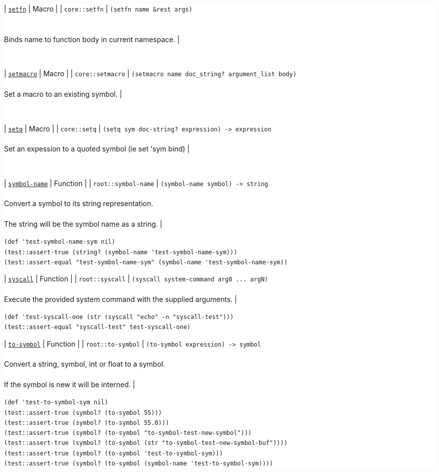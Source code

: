 
| <a id="core::setfn" class="anchor" aria-hidden="true" href="#sl-sh-form-documentation"></a>[``setfn``](#core::setfn-contents) | Macro |
| ``core::setfn`` | ``(setfn name &rest args)``<br><br><br>Binds name to function body in current namespace. |

<br>


| <a id="core::setmacro" class="anchor" aria-hidden="true" href="#sl-sh-form-documentation"></a>[``setmacro``](#core::setmacro-contents) | Macro |
| ``core::setmacro`` | ``(setmacro name doc_string? argument_list body)``<br><br>Set a macro to an existing symbol. |

<br>


| <a id="core::setq" class="anchor" aria-hidden="true" href="#sl-sh-form-documentation"></a>[``setq``](#core::setq-contents) | Macro |
| ``core::setq`` | ``(setq sym doc-string? expression) -> expression``<br><br>Set an expession to a quoted symbol (ie set 'sym bind) |

<br>


| <a id="root::symbol-name" class="anchor" aria-hidden="true" href="#sl-sh-form-documentation"></a>[``symbol-name``](#root::symbol-name-contents) | Function |
| ``root::symbol-name`` | ``(symbol-name symbol) -> string``<br><br>Convert a symbol to its string representation.<br><br>The string will be the symbol name as a string. |

```
(def 'test-symbol-name-sym nil)
(test::assert-true (string? (symbol-name 'test-symbol-name-sym)))
(test::assert-equal "test-symbol-name-sym" (symbol-name 'test-symbol-name-sym))
```


| <a id="root::syscall" class="anchor" aria-hidden="true" href="#sl-sh-form-documentation"></a>[``syscall``](#root::syscall-contents) | Function |
| ``root::syscall`` | ``(syscall system-command arg0 ... argN)``<br><br>Execute the provided system command with the supplied arguments. |

```
(def 'test-syscall-one (str (syscall "echo" -n "syscall-test")))
(test::assert-equal "syscall-test" test-syscall-one)
```


| <a id="root::to-symbol" class="anchor" aria-hidden="true" href="#sl-sh-form-documentation"></a>[``to-symbol``](#root::to-symbol-contents) | Function |
| ``root::to-symbol`` | ``(to-symbol expression) -> symbol``<br><br>Convert a string, symbol, int or float to a symbol.<br><br>If the symbol is new it will be interned. |

```
(def 'test-to-symbol-sym nil)
(test::assert-true (symbol? (to-symbol 55)))
(test::assert-true (symbol? (to-symbol 55.0)))
(test::assert-true (symbol? (to-symbol "to-symbol-test-new-symbol")))
(test::assert-true (symbol? (to-symbol (str "to-symbol-test-new-symbol-buf"))))
(test::assert-true (symbol? (to-symbol 'test-to-symbol-sym)))
(test::assert-true (symbol? (to-symbol (symbol-name 'test-to-symbol-sym))))
```

